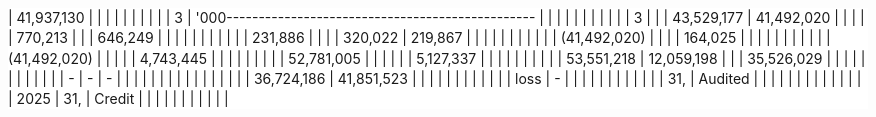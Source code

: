 | 41,937,130     |                                                                    |               |                  |                                         |            |              |               |                                                           |             | 3                                                                | '000------------------------------------------------ |             |             |
|                |                                                                    |               |                  |                                         |            |              | 3             |                                                           |             | 43,529,177                                                       | 41,492,020                                           |             |             |
|                | 770,213                                                            |               |                  | 646,249                                 |            |              |               |                                                           |             |                                                                  |                                                      |             |             |
| 231,886        |                                                                    |               |                  | 320,022                                 | 219,867    |              |               |                                                           |             |                                                                  |                                                      |             |             |
|                | (41,492,020)                                                       |               |                  |                                         | 164,025    |              |               |                                                           |             |                                                                  |                                                      |             |             |
|                | (41,492,020)                                                       |               |                  |                                         |            | 4,743,445    |               |                                                           |             |                                                                  |                                                      |             |             |
| 52,781,005     |                                                                    |               |                  |                                         |            | 5,127,337    |               |                                                           |             |                                                                  |                                                      |             |             |
|                | 53,551,218                                                         | 12,059,198    |                  |                                         | 35,526,029 |              |               |                                                           |             |                                                                  |                                                      |             |             |
|                |                                                                    | -             | -                | -                                       |            |              |               |                                                           |             |                                                                  |                                                      |             |             |
|                |                                                                    |               |                  |                                         | 36,724,186 | 41,851,523   |               |                                                           |             |                                                                  |                                                      |             |             |
|                |                                                                    |               | loss             | -                                       |            |              |               |                                                           |             |                                                                  |                                                      |             |             |
|                | 31,                                                                | Audited       |                  |                                         |            |              |               |                                                           |             |                                                                  |                                                      |             |             |
|                | 2025                                                               | 31,           | Credit           |                                         |            |              |               |                                                           |             |                                                                  |                                                      |             |             |